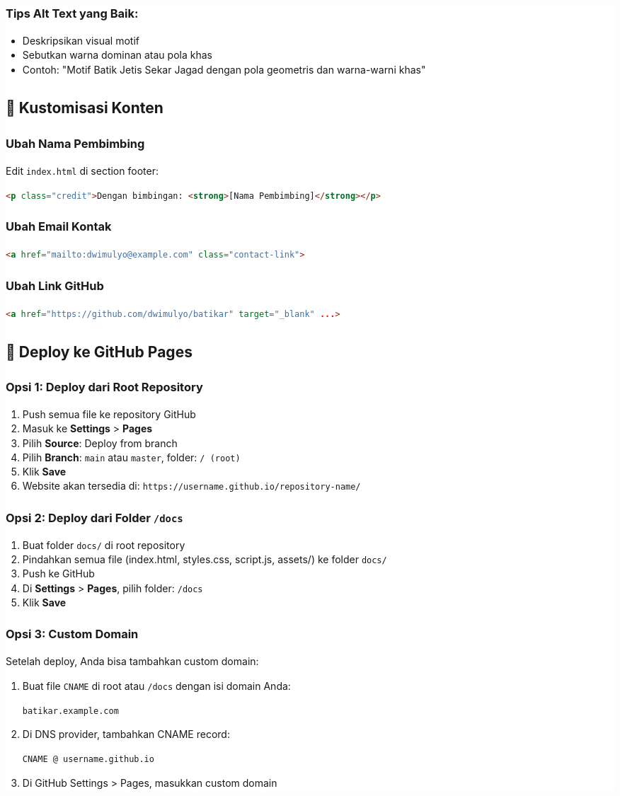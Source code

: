 ### Tips Alt Text yang Baik:
- Deskripsikan visual motif
- Sebutkan warna dominan atau pola khas
- Contoh: "Motif Batik Jetis Sekar Jagad dengan pola geometris dan warna-warni khas"

## 📝 Kustomisasi Konten

### Ubah Nama Pembimbing

Edit `index.html` di section footer:

```html
<p class="credit">Dengan bimbingan: <strong>[Nama Pembimbing]</strong></p>
```

### Ubah Email Kontak

```html
<a href="mailto:dwimulyo@example.com" class="contact-link">
```

### Ubah Link GitHub

```html
<a href="https://github.com/dwimulyo/batikar" target="_blank" ...>
```

## 🚀 Deploy ke GitHub Pages

### Opsi 1: Deploy dari Root Repository

1. Push semua file ke repository GitHub
2. Masuk ke **Settings** > **Pages**
3. Pilih **Source**: Deploy from branch
4. Pilih **Branch**: `main` atau `master`, folder: `/ (root)`
5. Klik **Save**
6. Website akan tersedia di: `https://username.github.io/repository-name/`

### Opsi 2: Deploy dari Folder `/docs`

1. Buat folder `docs/` di root repository
2. Pindahkan semua file (index.html, styles.css, script.js, assets/) ke folder `docs/`
3. Push ke GitHub
4. Di **Settings** > **Pages**, pilih folder: `/docs`
5. Klik **Save**

### Opsi 3: Custom Domain

Setelah deploy, Anda bisa tambahkan custom domain:

1. Buat file `CNAME` di root atau `/docs` dengan isi domain Anda:
   ```
   batikar.example.com
   ```
2. Di DNS provider, tambahkan CNAME record:
   ```
   CNAME @ username.github.io
   ```
3. Di GitHub Settings > Pages, masukkan custom domain
